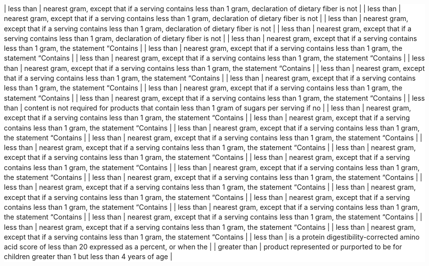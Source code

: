| less than                | nearest gram, except that if a serving contains less than 1 gram, declaration of dietary fiber is not                                                            |
| less than                | nearest gram, except that if a serving contains less than 1 gram, declaration of dietary fiber is not                                                            |
| less than                | nearest gram, except that if a serving contains less than 1 gram, declaration of dietary fiber is not                                                            |
| less than                | nearest gram, except that if a serving contains less than 1 gram, declaration of dietary fiber is not                                                            |
| less than                | nearest gram, except that if a serving contains less than  1 gram, the statement &#8220;Contains                                                                 |
| less than                | nearest gram, except that if a serving contains less than  1 gram, the statement &#8220;Contains                                                                 |
| less than                | nearest gram, except that if a serving contains less than  1 gram, the statement &#8220;Contains                                                                 |
| less than                | nearest gram, except that if a serving contains less than  1 gram, the statement &#8220;Contains                                                                 |
| less than                | nearest gram, except that if a serving contains less than  1 gram, the statement &#8220;Contains                                                                 |
| less than                | nearest gram, except that if a serving contains less than  1 gram, the statement &#8220;Contains                                                                 |
| less than                | nearest gram, except that if a serving contains less than  1 gram, the statement &#8220;Contains                                                                 |
| less than                | nearest gram, except that if a serving contains less than  1 gram, the statement &#8220;Contains                                                                 |
| less than                | content is not required for products that contain less than 1 gram of sugars per serving if no                                                                   |
| less than                | nearest gram, except that if a serving contains less than  1 gram, the statement &#8220;Contains                                                                 |
| less than                | nearest gram, except that if a serving contains less than  1 gram, the statement &#8220;Contains                                                                 |
| less than                | nearest gram, except that if a serving contains less than  1 gram, the statement &#8220;Contains                                                                 |
| less than                | nearest gram, except that if a serving contains less than  1 gram, the statement &#8220;Contains                                                                 |
| less than                | nearest gram, except that if a serving contains less than  1 gram, the statement &#8220;Contains                                                                 |
| less than                | nearest gram, except that if a serving contains less than  1 gram, the statement &#8220;Contains                                                                 |
| less than                | nearest gram, except that if a serving contains less than  1 gram, the statement &#8220;Contains                                                                 |
| less than                | nearest gram, except that if a serving contains less than  1 gram, the statement &#8220;Contains                                                                 |
| less than                | nearest gram, except that if a serving contains less than  1 gram, the statement &#8220;Contains                                                                 |
| less than                | nearest gram, except that if a serving contains less than  1 gram, the statement &#8220;Contains                                                                 |
| less than                | nearest gram, except that if a serving contains less than  1 gram, the statement &#8220;Contains                                                                 |
| less than                | nearest gram, except that if a serving contains less than  1 gram, the statement &#8220;Contains                                                                 |
| less than                | nearest gram, except that if a serving contains less than  1 gram, the statement &#8220;Contains                                                                 |
| less than                | nearest gram, except that if a serving contains less than  1 gram, the statement &#8220;Contains                                                                 |
| less than                | nearest gram, except that if a serving contains less than  1 gram, the statement &#8220;Contains                                                                 |
| less than                | nearest gram, except that if a serving contains less than  1 gram, the statement &#8220;Contains                                                                 |
| less than                | is a protein digestibility-corrected amino acid score of less than 20 expressed as a percent, or when the                                                        |
| greater than             | product represented or purported to be for children greater than 1 but less than 4 years of age                                                                  |